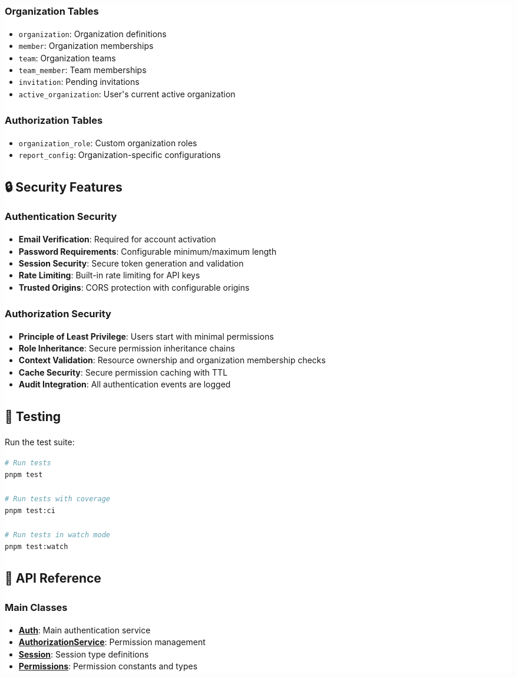 ### Organization Tables
- `organization`: Organization definitions
- `member`: Organization memberships
- `team`: Organization teams
- `team_member`: Team memberships
- `invitation`: Pending invitations
- `active_organization`: User's current active organization

### Authorization Tables
- `organization_role`: Custom organization roles
- `report_config`: Organization-specific configurations

## 🔒 Security Features

### Authentication Security
- **Email Verification**: Required for account activation
- **Password Requirements**: Configurable minimum/maximum length
- **Session Security**: Secure token generation and validation
- **Rate Limiting**: Built-in rate limiting for API keys
- **Trusted Origins**: CORS protection with configurable origins

### Authorization Security
- **Principle of Least Privilege**: Users start with minimal permissions
- **Role Inheritance**: Secure permission inheritance chains
- **Context Validation**: Resource ownership and organization membership checks
- **Cache Security**: Secure permission caching with TTL
- **Audit Integration**: All authentication events are logged

## 🧪 Testing

Run the test suite:

```bash
# Run tests
pnpm test

# Run tests with coverage
pnpm test:ci

# Run tests in watch mode
pnpm test:watch
```

## 📖 API Reference

### Main Classes

- **[Auth](docs/api/auth.md)**: Main authentication service
- **[AuthorizationService](docs/api/authorization.md)**: Permission management
- **[Session](docs/api/session.md)**: Session type definitions
- **[Permissions](docs/api/permissions.md)**: Permission constants and types
